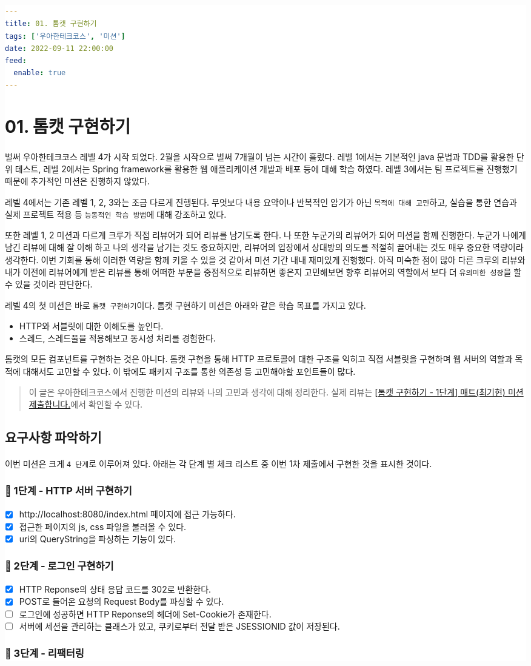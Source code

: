 ```yaml
---
title: 01. 톰캣 구현하기
tags: ['우아한테크코스', '미션']
date: 2022-09-11 22:00:00
feed:
  enable: true
---
```


# 01. 톰캣 구현하기

벌써 우아한테크코스 레벨 4가 시작 되었다. 2월을 시작으로 벌써 7개월이 넘는 시간이 흘렀다. 레벨 1에서는 기본적인 java 문법과 TDD를 활용한 단위 테스트, 레벨 2에서는 Spring framework를 활용한 웹 애플리케이션 개발과 배포 등에 대해 학습 하였다. 레벨 3에서는 팀 프로젝트를 진행했기 때문에 추가적인 미션은 진행하지 않았다. 

레벨 4에서는 기존 레벨 1, 2, 3와는 조금 다르게 진행된다. 무엇보다 내용 요약이나 반복적인 암기가 아닌 `목적에 대해 고민`하고, 실습을 통한 연습과 실제 프로젝트 적용 등 `능동적인 학습 방법`에 대해 강조하고 있다.

또한 레벨 1, 2 미션과 다르게 크루가 직접 리뷰어가 되어 리뷰를 남기도록 한다. 나 또한 누군가의 리뷰어가 되어 미션을 함께 진행한다. 누군가 나에게 남긴 리뷰에 대해 잘 이해 하고 나의 생각을 남기는 것도 중요하지만, 리뷰어의 입장에서 상대방의 의도를 적절히 끌어내는 것도 매우 중요한 역량이라 생각한다. 이번 기회를 통해 이러한 역량을 함께 키울 수 있을 것 같아서 미션 기간 내내 재미있게 진행했다. 아직 미숙한 점이 많아 다른 크루의 리뷰와 내가 이전에 리뷰어에게 받은 리뷰를 통해 어떠한 부분을 중점적으로 리뷰하면 좋은지 고민해보면 향후 리뷰어의 역할에서 보다 더 `유의미한 성장`을 할 수 있을 것이라 판단한다.

레벨 4의 첫 미션은 바로 `톰캣 구현하기`이다. 톰캣 구현하기 미션은 아래와 같은 학습 목표를 가지고 있다.

 * HTTP와 서블릿에 대한 이해도를 높인다.
 * 스레드, 스레드풀을 적용해보고 동시성 처리를 경험한다.

톰캣의 모든 컴포넌트를 구현하는 것은 아니다. 톰캣 구현을 통해 HTTP 프로토콜에 대한 구조를 익히고 직접 서블릿을 구현하며 웹 서버의 역할과 목적에 대해서도 고민할 수 있다. 이 밖에도 패키지 구조를 통한 의존성 등 고민해야할 포인트들이 많다.

> 이 글은 우아한테크코스에서 진행한 미션의 리뷰와 나의 고민과 생각에 대해 정리한다. 실제 리뷰는 [[톰캣 구현하기 - 1단계] 매트(최기현) 미션 제출합니다.](https://github.com/woowacourse/jwp-dashboard-http/pull/125)에서 확인할 수 있다.

## 요구사항 파악하기

이번 미션은 크게 `4 단계`로 이루어져 있다. 아래는 각 단계 별 체크 리스트 중 이번 1차 제출에서 구현한 것을 표시한 것이다.

### 🚀 1단계 - HTTP 서버 구현하기

 * [x] http://localhost:8080/index.html 페이지에 접근 가능하다.
 * [x] 접근한 페이지의 js, css 파일을 불러올 수 있다.
 * [x] uri의 QueryString을 파싱하는 기능이 있다.

### 🚀 2단계 - 로그인 구현하기

 * [x] HTTP Reponse의 상태 응답 코드를 302로 반환한다.
 * [x] POST로 들어온 요청의 Request Body를 파싱할 수 있다.
 * [ ] 로그인에 성공하면 HTTP Reponse의 헤더에 Set-Cookie가 존재한다.
 * [ ] 서버에 세션을 관리하는 클래스가 있고, 쿠키로부터 전달 받은 JSESSIONID 값이 저장된다.

### 🚀 3단계 - 리팩터링
